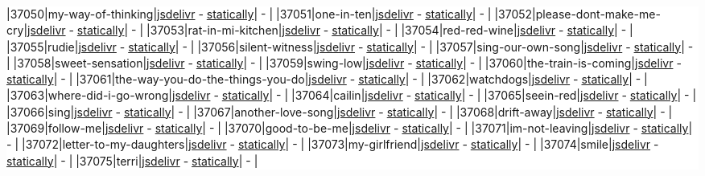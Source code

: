 |37050|my-way-of-thinking|[jsdelivr](https://cdn.jsdelivr.net/gh/dbchord/c1-3-6/35001-40000/37001-37500/my-way-of-thinking.webp) - [statically](https://cdn.statically.io/gh/dbchord/c1-3-6/i/35001-40000/37001-37500/my-way-of-thinking.webp)| - |
|37051|one-in-ten|[jsdelivr](https://cdn.jsdelivr.net/gh/dbchord/c1-3-6/35001-40000/37001-37500/one-in-ten.webp) - [statically](https://cdn.statically.io/gh/dbchord/c1-3-6/i/35001-40000/37001-37500/one-in-ten.webp)| - |
|37052|please-dont-make-me-cry|[jsdelivr](https://cdn.jsdelivr.net/gh/dbchord/c1-3-6/35001-40000/37001-37500/please-dont-make-me-cry.webp) - [statically](https://cdn.statically.io/gh/dbchord/c1-3-6/i/35001-40000/37001-37500/please-dont-make-me-cry.webp)| - |
|37053|rat-in-mi-kitchen|[jsdelivr](https://cdn.jsdelivr.net/gh/dbchord/c1-3-6/35001-40000/37001-37500/rat-in-mi-kitchen.webp) - [statically](https://cdn.statically.io/gh/dbchord/c1-3-6/i/35001-40000/37001-37500/rat-in-mi-kitchen.webp)| - |
|37054|red-red-wine|[jsdelivr](https://cdn.jsdelivr.net/gh/dbchord/c1-3-6/35001-40000/37001-37500/red-red-wine.webp) - [statically](https://cdn.statically.io/gh/dbchord/c1-3-6/i/35001-40000/37001-37500/red-red-wine.webp)| - |
|37055|rudie|[jsdelivr](https://cdn.jsdelivr.net/gh/dbchord/c1-3-6/35001-40000/37001-37500/rudie.webp) - [statically](https://cdn.statically.io/gh/dbchord/c1-3-6/i/35001-40000/37001-37500/rudie.webp)| - |
|37056|silent-witness|[jsdelivr](https://cdn.jsdelivr.net/gh/dbchord/c1-3-6/35001-40000/37001-37500/silent-witness.webp) - [statically](https://cdn.statically.io/gh/dbchord/c1-3-6/i/35001-40000/37001-37500/silent-witness.webp)| - |
|37057|sing-our-own-song|[jsdelivr](https://cdn.jsdelivr.net/gh/dbchord/c1-3-6/35001-40000/37001-37500/sing-our-own-song.webp) - [statically](https://cdn.statically.io/gh/dbchord/c1-3-6/i/35001-40000/37001-37500/sing-our-own-song.webp)| - |
|37058|sweet-sensation|[jsdelivr](https://cdn.jsdelivr.net/gh/dbchord/c1-3-6/35001-40000/37001-37500/sweet-sensation.webp) - [statically](https://cdn.statically.io/gh/dbchord/c1-3-6/i/35001-40000/37001-37500/sweet-sensation.webp)| - |
|37059|swing-low|[jsdelivr](https://cdn.jsdelivr.net/gh/dbchord/c1-3-6/35001-40000/37001-37500/swing-low.webp) - [statically](https://cdn.statically.io/gh/dbchord/c1-3-6/i/35001-40000/37001-37500/swing-low.webp)| - |
|37060|the-train-is-coming|[jsdelivr](https://cdn.jsdelivr.net/gh/dbchord/c1-3-6/35001-40000/37001-37500/the-train-is-coming.webp) - [statically](https://cdn.statically.io/gh/dbchord/c1-3-6/i/35001-40000/37001-37500/the-train-is-coming.webp)| - |
|37061|the-way-you-do-the-things-you-do|[jsdelivr](https://cdn.jsdelivr.net/gh/dbchord/c1-3-6/35001-40000/37001-37500/the-way-you-do-the-things-you-do.webp) - [statically](https://cdn.statically.io/gh/dbchord/c1-3-6/i/35001-40000/37001-37500/the-way-you-do-the-things-you-do.webp)| - |
|37062|watchdogs|[jsdelivr](https://cdn.jsdelivr.net/gh/dbchord/c1-3-6/35001-40000/37001-37500/watchdogs.webp) - [statically](https://cdn.statically.io/gh/dbchord/c1-3-6/i/35001-40000/37001-37500/watchdogs.webp)| - |
|37063|where-did-i-go-wrong|[jsdelivr](https://cdn.jsdelivr.net/gh/dbchord/c1-3-6/35001-40000/37001-37500/where-did-i-go-wrong.webp) - [statically](https://cdn.statically.io/gh/dbchord/c1-3-6/i/35001-40000/37001-37500/where-did-i-go-wrong.webp)| - |
|37064|cailin|[jsdelivr](https://cdn.jsdelivr.net/gh/dbchord/c1-3-6/35001-40000/37001-37500/cailin.webp) - [statically](https://cdn.statically.io/gh/dbchord/c1-3-6/i/35001-40000/37001-37500/cailin.webp)| - |
|37065|seein-red|[jsdelivr](https://cdn.jsdelivr.net/gh/dbchord/c1-3-6/35001-40000/37001-37500/seein-red.webp) - [statically](https://cdn.statically.io/gh/dbchord/c1-3-6/i/35001-40000/37001-37500/seein-red.webp)| - |
|37066|sing|[jsdelivr](https://cdn.jsdelivr.net/gh/dbchord/c1-3-6/35001-40000/37001-37500/sing.webp) - [statically](https://cdn.statically.io/gh/dbchord/c1-3-6/i/35001-40000/37001-37500/sing.webp)| - |
|37067|another-love-song|[jsdelivr](https://cdn.jsdelivr.net/gh/dbchord/c1-3-6/35001-40000/37001-37500/another-love-song.webp) - [statically](https://cdn.statically.io/gh/dbchord/c1-3-6/i/35001-40000/37001-37500/another-love-song.webp)| - |
|37068|drift-away|[jsdelivr](https://cdn.jsdelivr.net/gh/dbchord/c1-3-6/35001-40000/37001-37500/drift-away.webp) - [statically](https://cdn.statically.io/gh/dbchord/c1-3-6/i/35001-40000/37001-37500/drift-away.webp)| - |
|37069|follow-me|[jsdelivr](https://cdn.jsdelivr.net/gh/dbchord/c1-3-6/35001-40000/37001-37500/follow-me.webp) - [statically](https://cdn.statically.io/gh/dbchord/c1-3-6/i/35001-40000/37001-37500/follow-me.webp)| - |
|37070|good-to-be-me|[jsdelivr](https://cdn.jsdelivr.net/gh/dbchord/c1-3-6/35001-40000/37001-37500/good-to-be-me.webp) - [statically](https://cdn.statically.io/gh/dbchord/c1-3-6/i/35001-40000/37001-37500/good-to-be-me.webp)| - |
|37071|im-not-leaving|[jsdelivr](https://cdn.jsdelivr.net/gh/dbchord/c1-3-6/35001-40000/37001-37500/im-not-leaving.webp) - [statically](https://cdn.statically.io/gh/dbchord/c1-3-6/i/35001-40000/37001-37500/im-not-leaving.webp)| - |
|37072|letter-to-my-daughters|[jsdelivr](https://cdn.jsdelivr.net/gh/dbchord/c1-3-6/35001-40000/37001-37500/letter-to-my-daughters.webp) - [statically](https://cdn.statically.io/gh/dbchord/c1-3-6/i/35001-40000/37001-37500/letter-to-my-daughters.webp)| - |
|37073|my-girlfriend|[jsdelivr](https://cdn.jsdelivr.net/gh/dbchord/c1-3-6/35001-40000/37001-37500/my-girlfriend.webp) - [statically](https://cdn.statically.io/gh/dbchord/c1-3-6/i/35001-40000/37001-37500/my-girlfriend.webp)| - |
|37074|smile|[jsdelivr](https://cdn.jsdelivr.net/gh/dbchord/c1-3-6/35001-40000/37001-37500/smile.webp) - [statically](https://cdn.statically.io/gh/dbchord/c1-3-6/i/35001-40000/37001-37500/smile.webp)| - |
|37075|terri|[jsdelivr](https://cdn.jsdelivr.net/gh/dbchord/c1-3-6/35001-40000/37001-37500/terri.webp) - [statically](https://cdn.statically.io/gh/dbchord/c1-3-6/i/35001-40000/37001-37500/terri.webp)| - |